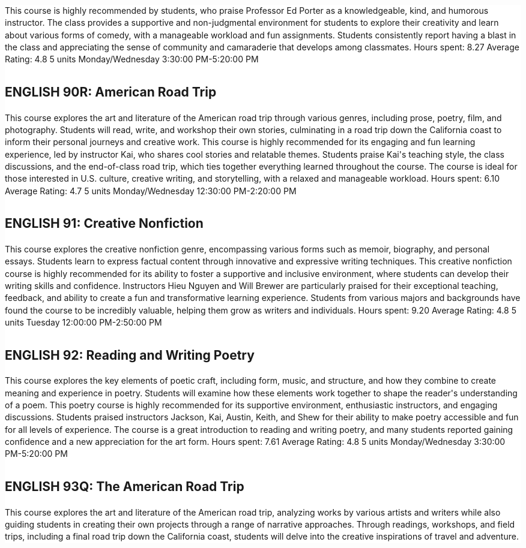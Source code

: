 This course is highly recommended by students, who praise Professor Ed Porter as a knowledgeable, kind, and humorous instructor. The class provides a supportive and non-judgmental environment for students to explore their creativity and learn about various forms of comedy, with a manageable workload and fun assignments. Students consistently report having a blast in the class and appreciating the sense of community and camaraderie that develops among classmates.
Hours spent: 8.27
Average Rating: 4.8
5 units
Monday/Wednesday 3:30:00 PM-5:20:00 PM
## ENGLISH 90R: American Road Trip
This course explores the art and literature of the American road trip through various genres, including prose, poetry, film, and photography. Students will read, write, and workshop their own stories, culminating in a road trip down the California coast to inform their personal journeys and creative work.
This course is highly recommended for its engaging and fun learning experience, led by instructor Kai, who shares cool stories and relatable themes. Students praise Kai's teaching style, the class discussions, and the end-of-class road trip, which ties together everything learned throughout the course. The course is ideal for those interested in U.S. culture, creative writing, and storytelling, with a relaxed and manageable workload.
Hours spent: 6.10
Average Rating: 4.7
5 units
Monday/Wednesday 12:30:00 PM-2:20:00 PM
## ENGLISH 91: Creative Nonfiction
This course explores the creative nonfiction genre, encompassing various forms such as memoir, biography, and personal essays. Students learn to express factual content through innovative and expressive writing techniques.
This creative nonfiction course is highly recommended for its ability to foster a supportive and inclusive environment, where students can develop their writing skills and confidence. Instructors Hieu Nguyen and Will Brewer are particularly praised for their exceptional teaching, feedback, and ability to create a fun and transformative learning experience. Students from various majors and backgrounds have found the course to be incredibly valuable, helping them grow as writers and individuals.
Hours spent: 9.20
Average Rating: 4.8
5 units
Tuesday 12:00:00 PM-2:50:00 PM
## ENGLISH 92: Reading and Writing Poetry
This course explores the key elements of poetic craft, including form, music, and structure, and how they combine to create meaning and experience in poetry. Students will examine how these elements work together to shape the reader's understanding of a poem.
This poetry course is highly recommended for its supportive environment, enthusiastic instructors, and engaging discussions. Students praised instructors Jackson, Kai, Austin, Keith, and Shew for their ability to make poetry accessible and fun for all levels of experience. The course is a great introduction to reading and writing poetry, and many students reported gaining confidence and a new appreciation for the art form.
Hours spent: 7.61
Average Rating: 4.8
5 units
Monday/Wednesday 3:30:00 PM-5:20:00 PM
## ENGLISH 93Q: The American Road Trip
This course explores the art and literature of the American road trip, analyzing works by various artists and writers while also guiding students in creating their own projects through a range of narrative approaches. Through readings, workshops, and field trips, including a final road trip down the California coast, students will delve into the creative inspirations of travel and adventure.